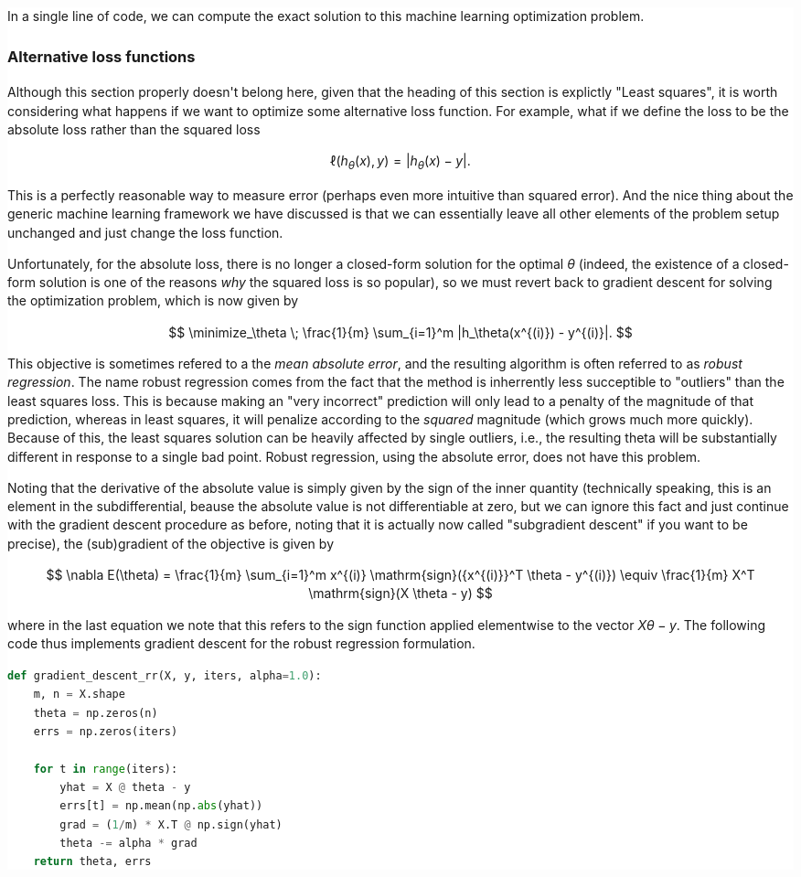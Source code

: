 In a single line of code, we can compute the exact solution to this machine learning optimization problem.

### Alternative loss functions

Although this section properly doesn't belong here, given that the heading of this section is explictly "Least squares", it is worth considering what happens if we want to optimize some alternative loss function.  For example, what if we define the loss to be the absolute loss rather than the squared loss

$$
\ell(h_\theta(x),y) = |h_\theta(x) - y|.
$$

This is a perfectly reasonable way to measure error (perhaps even more intuitive than squared error).  And the nice thing about the generic machine learning framework we have discussed is that we can essentially leave all other elements of the problem setup unchanged and just change the loss function.

Unfortunately, for the absolute loss, there is no longer a closed-form solution for the optimal $\theta$ (indeed, the existence of a closed-form solution is one of the reasons _why_ the squared loss is so popular), so we must revert back to gradient descent for solving the optimization problem, which is now given by

$$
\minimize_\theta \; \frac{1}{m} \sum_{i=1}^m |h_\theta(x^{(i)}) - y^{(i)}|.
$$

This objective is sometimes refered to a the _mean absolute error_, and the resulting algorithm is often referred to as _robust regression_.  The name robust regression comes from the fact that the method is inherrently less succeptible to "outliers" than the least squares loss.  This is because making an "very incorrect" prediction will only lead to a penalty of the magnitude of that prediction, whereas in least squares, it will penalize according to the _squared_ magnitude (which grows much more quickly).  Because of this, the least squares solution can be heavily affected by single outliers, i.e., the resulting theta will be substantially different in response to a single bad point.  Robust regression, using the absolute error, does not have this problem.

Noting that the derivative of the absolute value is simply given by the sign of the inner quantity (technically speaking, this is an element in the subdifferential, beause the absolute value is not differentiable at zero, but we can ignore this fact and just continue with the gradient descent procedure as before, noting that it is actually now called "subgradient descent" if you want to be precise), the (sub)gradient of the objective is given by

$$
\nabla E(\theta) = \frac{1}{m} \sum_{i=1}^m x^{(i)} \mathrm{sign}({x^{(i)}}^T \theta - y^{(i)}) \equiv \frac{1}{m} X^T \mathrm{sign}(X \theta - y)
$$

where in the last equation we note that this refers to the $\mathrm{sign}$ function applied elementwise to the vector $X\theta - y$.  The following code thus implements gradient descent for the robust regression formulation.


```python
def gradient_descent_rr(X, y, iters, alpha=1.0):
    m, n = X.shape
    theta = np.zeros(n)
    errs = np.zeros(iters)

    for t in range(iters):
        yhat = X @ theta - y
        errs[t] = np.mean(np.abs(yhat))
        grad = (1/m) * X.T @ np.sign(yhat)
        theta -= alpha * grad
    return theta, errs
```
